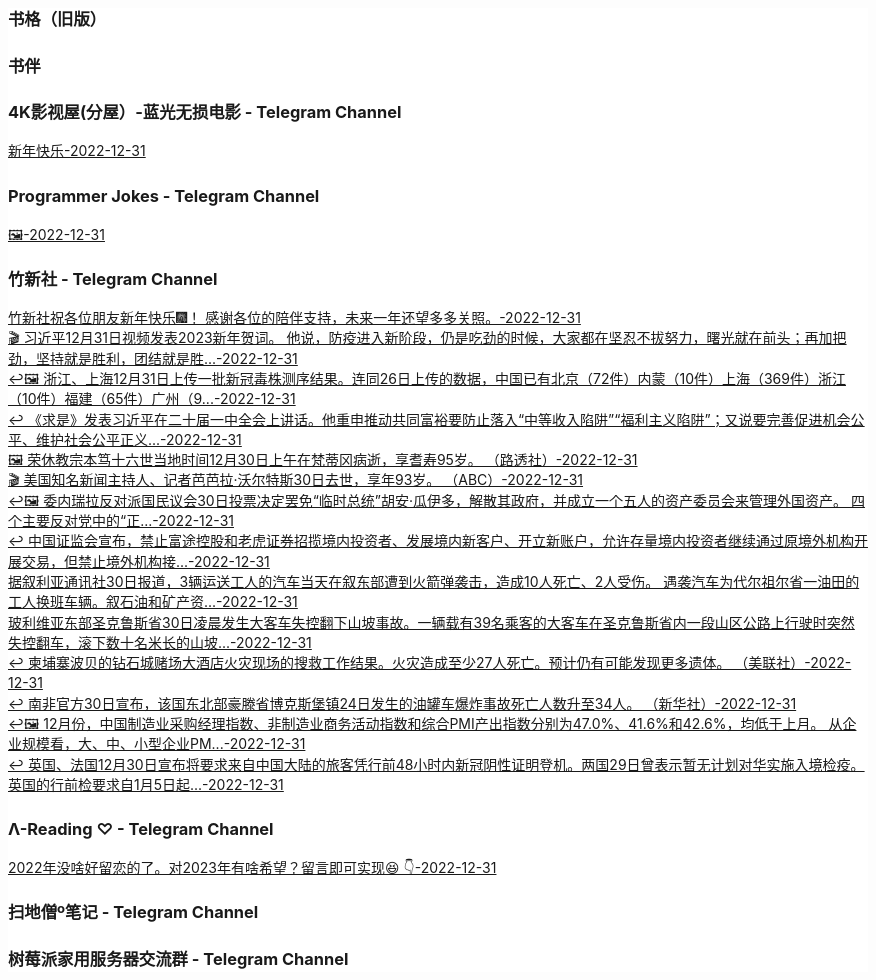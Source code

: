 


###  书格（旧版）





###  书伴






###  4K影视屋(分屋）-蓝光无损电影 - Telegram Channel

<a target=_blank rel=nofollow href="https://t.me/dianying4K/127" >新年快乐-2022-12-31</a><br/>



###  Programmer Jokes - Telegram Channel

<a target=_blank rel=nofollow href="https://t.me/programmerjokes/2726" >🖼-2022-12-31</a><br/>



###  竹新社 - Telegram Channel

<a target=_blank rel=nofollow href="https://t.me/tnews365/25710" >竹新社祝各位朋友新年快乐🎆！ 感谢各位的陪伴支持，未来一年还望多多关照。-2022-12-31</a><br/><a target=_blank rel=nofollow href="https://t.me/tnews365/25709" >🎬 习近平12月31日视频发表2023新年贺词。 他说，防疫进入新阶段，仍是吃劲的时候，大家都在坚忍不拔努力，曙光就在前头；再加把劲，坚持就是胜利，团结就是胜...-2022-12-31</a><br/><a target=_blank rel=nofollow href="https://t.me/tnews365/25708" >↩️🖼 浙江、上海12月31日上传一批新冠毒株测序结果。连同26日上传的数据，中国已有北京（72件）内蒙（10件）上海（369件）浙江（10件）福建（65件）广州（9...-2022-12-31</a><br/><a target=_blank rel=nofollow href="https://t.me/tnews365/25707" >↩️ 《求是》发表习近平在二十届一中全会上讲话。他重申推动共同富裕要防止落入“中等收入陷阱”“福利主义陷阱”；又说要完善促进机会公平、维护社会公平正义...-2022-12-31</a><br/><a target=_blank rel=nofollow href="https://t.me/tnews365/25706" >🖼 荣休教宗本笃十六世当地时间12月30日上午在梵蒂冈病逝，享耆寿95岁。 （路透社）-2022-12-31</a><br/><a target=_blank rel=nofollow href="https://t.me/tnews365/25705" >🎬 美国知名新闻主持人、记者芭芭拉·沃尔特斯30日去世，享年93岁。 （ABC）-2022-12-31</a><br/><a target=_blank rel=nofollow href="https://t.me/tnews365/25704" >↩️🖼 委内瑞拉反对派国民议会30日投票决定罢免“临时总统”胡安·瓜伊多，解散其政府，并成立一个五人的资产委员会来管理外国资产。 四个主要反对党中的“正...-2022-12-31</a><br/><a target=_blank rel=nofollow href="https://t.me/tnews365/25703" >↩️ 中国证监会宣布，禁止富途控股和老虎证券招揽境内投资者、发展境内新客户、开立新账户，允许存量境内投资者继续通过原境外机构开展交易，但禁止境外机构接...-2022-12-31</a><br/><a target=_blank rel=nofollow href="https://t.me/tnews365/25702" >据叙利亚通讯社30日报道，3辆运送工人的汽车当天在叙东部遭到火箭弹袭击，造成10人死亡、2人受伤。 遇袭汽车为代尔祖尔省一油田的工人换班车辆。叙石油和矿产资...-2022-12-31</a><br/><a target=_blank rel=nofollow href="https://t.me/tnews365/25701" >玻利维亚东部圣克鲁斯省30日凌晨发生大客车失控翻下山坡事故。一辆载有39名乘客的大客车在圣克鲁斯省内一段山区公路上行驶时突然失控翻车，滚下数十名米长的山坡...-2022-12-31</a><br/><a target=_blank rel=nofollow href="https://t.me/tnews365/25700" >↩️ 柬埔寨波贝的钻石城赌场大酒店火灾现场的搜救工作结果。火灾造成至少27人死亡。预计仍有可能发现更多遗体。 （美联社）-2022-12-31</a><br/><a target=_blank rel=nofollow href="https://t.me/tnews365/25699" >↩️ 南非官方30日宣布，该国东北部豪滕省博克斯堡镇24日发生的油罐车爆炸事故死亡人数升至34人。 （新华社）-2022-12-31</a><br/><a target=_blank rel=nofollow href="https://t.me/tnews365/25696" >↩️🖼 12月份，中国制造业采购经理指数、非制造业商务活动指数和综合PMI产出指数分别为47.0%、41.6%和42.6%，均低于上月。 从企业规模看，大、中、小型企业PM...-2022-12-31</a><br/><a target=_blank rel=nofollow href="https://t.me/tnews365/25695" >↩️ 英国、法国12月30日宣布将要求来自中国大陆的旅客凭行前48小时内新冠阴性证明登机。两国29日曾表示暂无计划对华实施入境检疫。 英国的行前检要求自1月5日起...-2022-12-31</a><br/>



###  Λ-Reading ♡ - Telegram Channel

<a target=_blank rel=nofollow href="https://t.me/GoReading/9571" >2022年没啥好留恋的了。对2023年有啥希望？留言即可实现😆 👇-2022-12-31</a><br/>




###  扫地僧º笔记 - Telegram Channel





###  树莓派家用服务器交流群 - Telegram Channel



